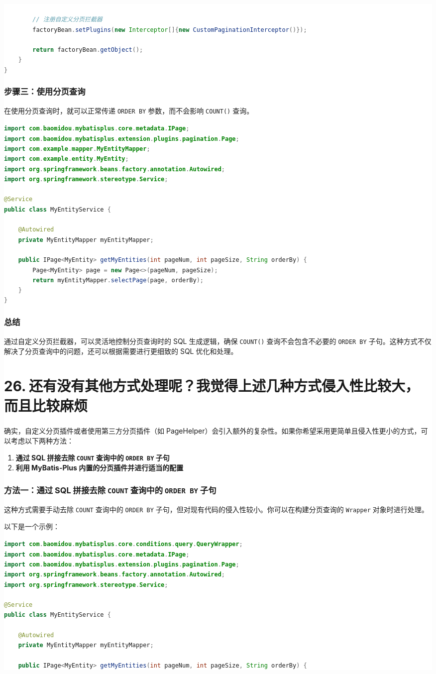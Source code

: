 ```java

        // 注册自定义分页拦截器
        factoryBean.setPlugins(new Interceptor[]{new CustomPaginationInterceptor()});

        return factoryBean.getObject();
    }
}
```

### 步骤三：使用分页查询

在使用分页查询时，就可以正常传递 `ORDER BY` 参数，而不会影响 `COUNT()` 查询。

```java
import com.baomidou.mybatisplus.core.metadata.IPage;
import com.baomidou.mybatisplus.extension.plugins.pagination.Page;
import com.example.mapper.MyEntityMapper;
import com.example.entity.MyEntity;
import org.springframework.beans.factory.annotation.Autowired;
import org.springframework.stereotype.Service;

@Service
public class MyEntityService {

    @Autowired
    private MyEntityMapper myEntityMapper;

    public IPage<MyEntity> getMyEntities(int pageNum, int pageSize, String orderBy) {
        Page<MyEntity> page = new Page<>(pageNum, pageSize);
        return myEntityMapper.selectPage(page, orderBy);
    }
}
```

### 总结

通过自定义分页拦截器，可以灵活地控制分页查询时的 SQL 生成逻辑，确保 `COUNT()` 查询不会包含不必要的 `ORDER BY` 子句。这种方式不仅解决了分页查询中的问题，还可以根据需要进行更细致的 SQL 优化和处理。

# 26. 还有没有其他方式处理呢？我觉得上述几种方式侵入性比较大，而且比较麻烦
确实，自定义分页插件或者使用第三方分页插件（如 PageHelper）会引入额外的复杂性。如果你希望采用更简单且侵入性更小的方式，可以考虑以下两种方法：

1. **通过 SQL 拼接去除 `COUNT` 查询中的 `ORDER BY` 子句**
2. **利用 MyBatis-Plus 内置的分页插件并进行适当的配置**

### 方法一：通过 SQL 拼接去除 `COUNT` 查询中的 `ORDER BY` 子句

这种方式需要手动去除 `COUNT` 查询中的 `ORDER BY` 子句，但对现有代码的侵入性较小。你可以在构建分页查询的 `Wrapper` 对象时进行处理。

以下是一个示例：

```java
import com.baomidou.mybatisplus.core.conditions.query.QueryWrapper;
import com.baomidou.mybatisplus.core.metadata.IPage;
import com.baomidou.mybatisplus.extension.plugins.pagination.Page;
import org.springframework.beans.factory.annotation.Autowired;
import org.springframework.stereotype.Service;

@Service
public class MyEntityService {

    @Autowired
    private MyEntityMapper myEntityMapper;

    public IPage<MyEntity> getMyEntities(int pageNum, int pageSize, String orderBy) {
```
